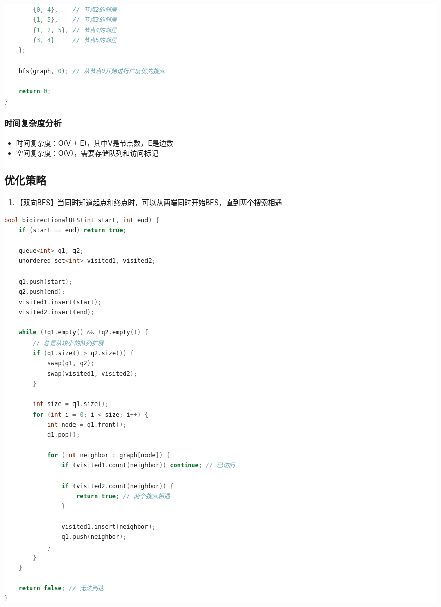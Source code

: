 ```cpp
        {0, 4},    // 节点2的邻居
        {1, 5},    // 节点3的邻居
        {1, 2, 5}, // 节点4的邻居
        {3, 4}     // 节点5的邻居
    };

    bfs(graph, 0); // 从节点0开始进行广度优先搜索

    return 0;
}
```

### 时间复杂度分析
- 时间复杂度：O(V + E)，其中V是节点数，E是边数
- 空间复杂度：O(V)，需要存储队列和访问标记

## 优化策略

1. 【双向BFS】当同时知道起点和终点时，可以从两端同时开始BFS，直到两个搜索相遇
```cpp
bool bidirectionalBFS(int start, int end) {
    if (start == end) return true;
    
    queue<int> q1, q2;
    unordered_set<int> visited1, visited2;
    
    q1.push(start);
    q2.push(end);
    visited1.insert(start);
    visited2.insert(end);
    
    while (!q1.empty() && !q2.empty()) {
        // 总是从较小的队列扩展
        if (q1.size() > q2.size()) {
            swap(q1, q2);
            swap(visited1, visited2);
        }
        
        int size = q1.size();
        for (int i = 0; i < size; i++) {
            int node = q1.front();
            q1.pop();
            
            for (int neighbor : graph[node]) {
                if (visited1.count(neighbor)) continue; // 已访问
                
                if (visited2.count(neighbor)) {
                    return true; // 两个搜索相遇
                }
                
                visited1.insert(neighbor);
                q1.push(neighbor);
            }
        }
    }
    
    return false; // 无法到达
}
```
